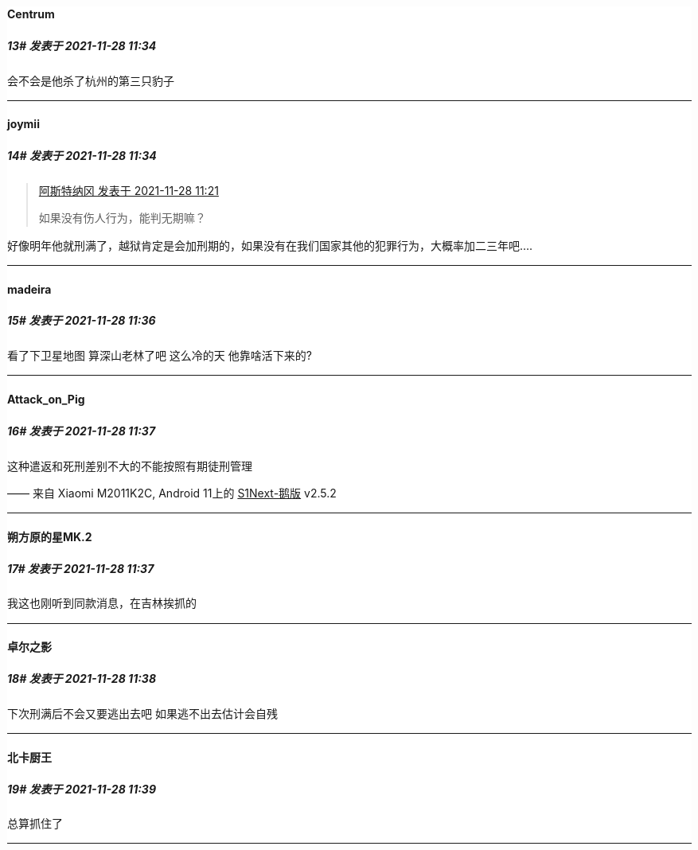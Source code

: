 ####  Centrum  
##### 13#       发表于 2021-11-28 11:34

会不会是他杀了杭州的第三只豹子

*****

####  joymii  
##### 14#       发表于 2021-11-28 11:34

<blockquote><a href="httphttps://bbs.saraba1st.com/2b/forum.php?mod=redirect&amp;goto=findpost&amp;pid=53730570&amp;ptid=2039762" target="_blank">阿斯特纳冈 发表于 2021-11-28 11:21</a>

如果没有伤人行为，能判无期嘛？</blockquote>
好像明年他就刑满了，越狱肯定是会加刑期的，如果没有在我们国家其他的犯罪行为，大概率加二三年吧....

*****

####  madeira  
##### 15#       发表于 2021-11-28 11:36

看了下卫星地图 算深山老林了吧 这么冷的天 他靠啥活下来的?

*****

####  Attack_on_Pig  
##### 16#       发表于 2021-11-28 11:37

这种遣返和死刑差别不大的不能按照有期徒刑管理

—— 来自 Xiaomi M2011K2C, Android 11上的 [S1Next-鹅版](https://github.com/ykrank/S1-Next/releases) v2.5.2

*****

####  朔方原的星MK.2  
##### 17#       发表于 2021-11-28 11:37

我这也刚听到同款消息，在吉林挨抓的

*****

####  卓尔之影  
##### 18#       发表于 2021-11-28 11:38

下次刑满后不会又要逃出去吧 如果逃不出去估计会自残

*****

####  北卡厨王  
##### 19#       发表于 2021-11-28 11:39

总算抓住了

*****
